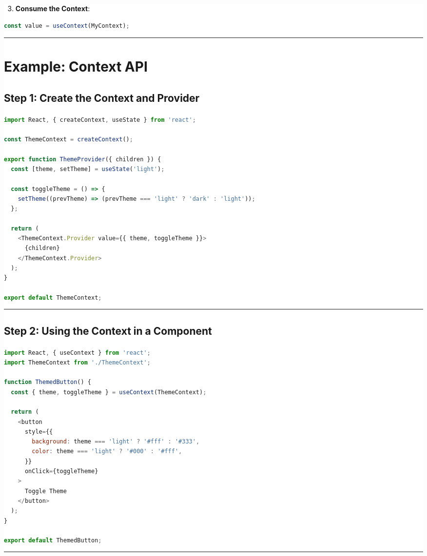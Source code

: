 3. **Consume the Context**:
```javascript
const value = useContext(MyContext);
```

---

# Example: Context API

## Step 1: Create the Context and Provider

```javascript
import React, { createContext, useState } from 'react';

const ThemeContext = createContext();

export function ThemeProvider({ children }) {
  const [theme, setTheme] = useState('light');

  const toggleTheme = () => {
    setTheme((prevTheme) => (prevTheme === 'light' ? 'dark' : 'light'));
  };

  return (
    <ThemeContext.Provider value={{ theme, toggleTheme }}>
      {children}
    </ThemeContext.Provider>
  );
}

export default ThemeContext;
```

---

## Step 2: Using the Context in a Component

```javascript
import React, { useContext } from 'react';
import ThemeContext from './ThemeContext';

function ThemedButton() {
  const { theme, toggleTheme } = useContext(ThemeContext);

  return (
    <button
      style={{
        background: theme === 'light' ? '#fff' : '#333',
        color: theme === 'light' ? '#000' : '#fff',
      }}
      onClick={toggleTheme}
    >
      Toggle Theme
    </button>
  );
}

export default ThemedButton;
```

---